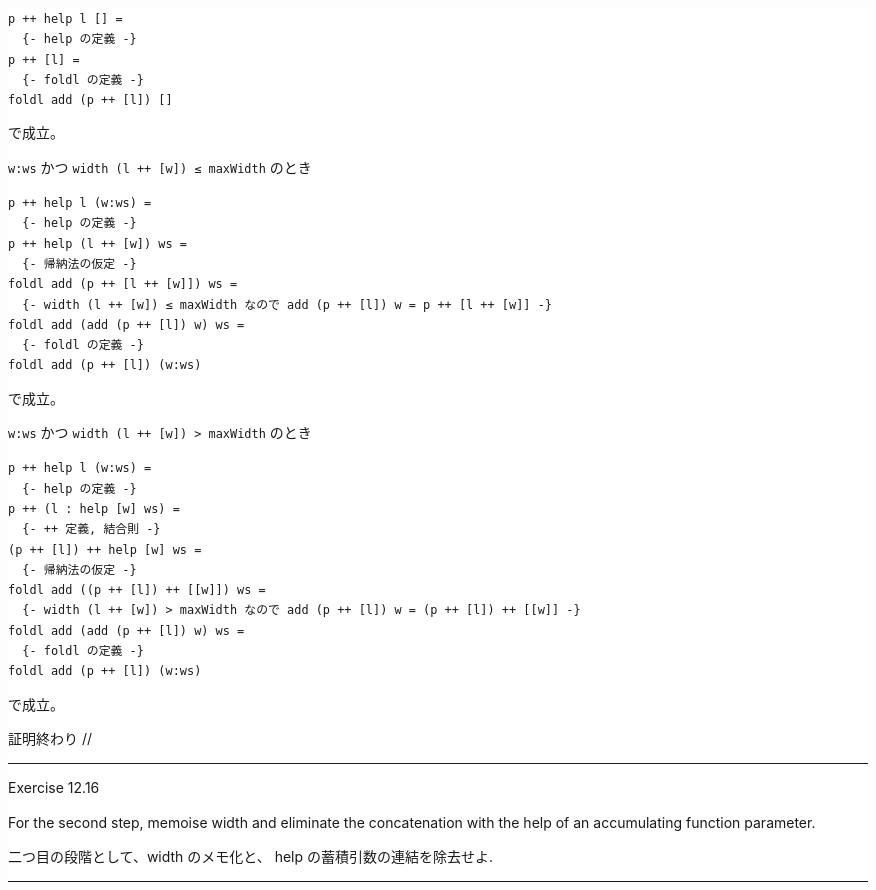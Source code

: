 ```
p ++ help l [] =
  {- help の定義 -}
p ++ [l] =
  {- foldl の定義 -}
foldl add (p ++ [l]) []
```

で成立。


`w:ws` かつ `width (l ++ [w]) ≤ maxWidth` のとき

```
p ++ help l (w:ws) =
  {- help の定義 -}
p ++ help (l ++ [w]) ws =
  {- 帰納法の仮定 -}
foldl add (p ++ [l ++ [w]]) ws =
  {- width (l ++ [w]) ≤ maxWidth なので add (p ++ [l]) w = p ++ [l ++ [w]] -}
foldl add (add (p ++ [l]) w) ws =
  {- foldl の定義 -}
foldl add (p ++ [l]) (w:ws)
```

で成立。


`w:ws` かつ `width (l ++ [w]) > maxWidth` のとき

```
p ++ help l (w:ws) =
  {- help の定義 -}
p ++ (l : help [w] ws) =
  {- ++ 定義, 結合則 -}
(p ++ [l]) ++ help [w] ws =
  {- 帰納法の仮定 -}
foldl add ((p ++ [l]) ++ [[w]]) ws =
  {- width (l ++ [w]) > maxWidth なので add (p ++ [l]) w = (p ++ [l]) ++ [[w]] -}
foldl add (add (p ++ [l]) w) ws =
  {- foldl の定義 -}
foldl add (p ++ [l]) (w:ws)
```

で成立。

証明終わり //

-----

Exercise 12.16

For the second step, memoise width and eliminate the concatenation with the help of an accumulating function parameter.

二つ目の段階として、width のメモ化と、 help の蓄積引数の連結を除去せよ.

---
